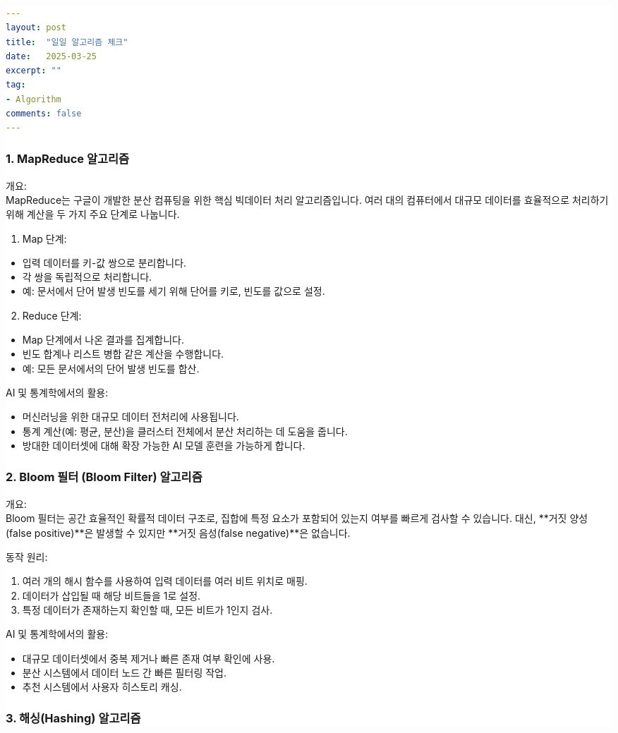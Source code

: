 ```yaml
---
layout: post
title:  "일일 알고리즘 체크"
date:   2025-03-25
excerpt: ""
tag:
- Algorithm
comments: false
---
```


### 1. MapReduce 알고리즘

개요:  
MapReduce는 구글이 개발한 분산 컴퓨팅을 위한 핵심 빅데이터 처리 알고리즘입니다. 여러 대의 컴퓨터에서 대규모 데이터를 효율적으로 처리하기 위해 계산을 두 가지 주요 단계로 나눕니다.

1. Map 단계:

- 입력 데이터를 키-값 쌍으로 분리합니다.
- 각 쌍을 독립적으로 처리합니다.
- 예: 문서에서 단어 발생 빈도를 세기 위해 단어를 키로, 빈도를 값으로 설정.  

2. Reduce 단계:

- Map 단계에서 나온 결과를 집계합니다.
- 빈도 합계나 리스트 병합 같은 계산을 수행합니다.
- 예: 모든 문서에서의 단어 발생 빈도를 합산.

AI 및 통계학에서의 활용:

- 머신러닝을 위한 대규모 데이터 전처리에 사용됩니다.
- 통계 계산(예: 평균, 분산)을 클러스터 전체에서 분산 처리하는 데 도움을 줍니다.
- 방대한 데이터셋에 대해 확장 가능한 AI 모델 훈련을 가능하게 합니다.

### 2. Bloom 필터 (Bloom Filter) 알고리즘

개요:  
Bloom 필터는 공간 효율적인 확률적 데이터 구조로, 집합에 특정 요소가 포함되어 있는지 여부를 빠르게 검사할 수 있습니다. 대신, **거짓 양성(false positive)**은 발생할 수 있지만 **거짓 음성(false negative)**은 없습니다.

동작 원리:

1. 여러 개의 해시 함수를 사용하여 입력 데이터를 여러 비트 위치로 매핑.
2. 데이터가 삽입될 때 해당 비트들을 1로 설정.
3. 특정 데이터가 존재하는지 확인할 때, 모든 비트가 1인지 검사.

AI 및 통계학에서의 활용:

- 대규모 데이터셋에서 중복 제거나 빠른 존재 여부 확인에 사용.
- 분산 시스템에서 데이터 노드 간 빠른 필터링 작업.
- 추천 시스템에서 사용자 히스토리 캐싱.

### 3. 해싱(Hashing) 알고리즘

